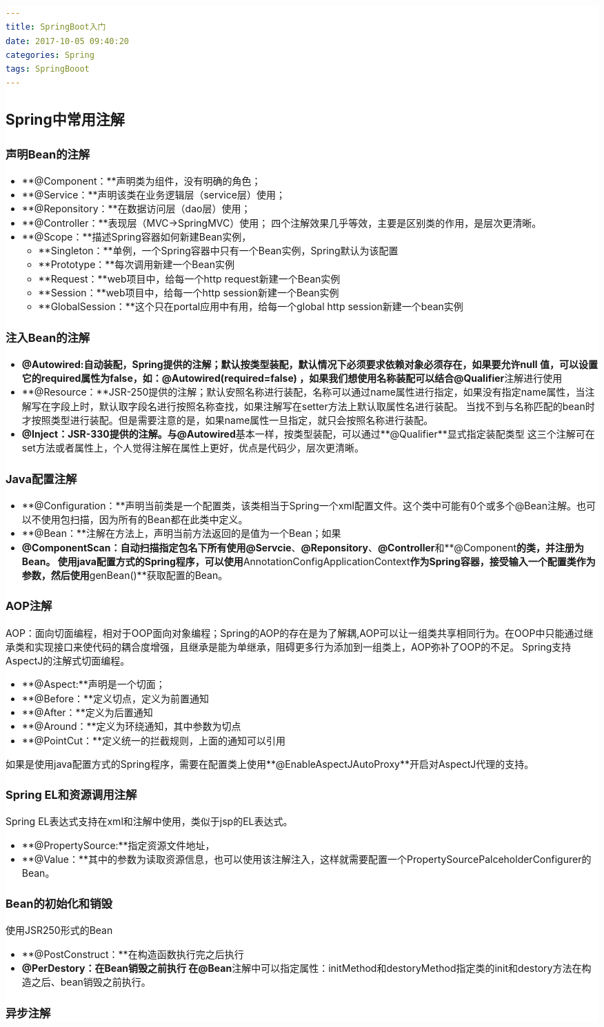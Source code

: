 ```yaml
---
title: SpringBoot入门
date: 2017-10-05 09:40:20
categories: Spring
tags: SpringBooot
---
```

## Spring中常用注解 ##
### 声明Bean的注解 ###
- **@Component：**声明类为组件，没有明确的角色；
- **@Service：**声明该类在业务逻辑层（service层）使用；
- **@Reponsitory：**在数据访问层（dao层）使用；
- **@Controller：**表现层（MVC->SpringMVC）使用；
四个注解效果几乎等效，主要是区别类的作用，是层次更清晰。
- **@Scope：**描述Spring容器如何新建Bean实例，
	- **Singleton：**单例，一个Spring容器中只有一个Bean实例，Spring默认为该配置
	- **Prototype：**每次调用新建一个Bean实例
	- **Request：**web项目中，给每一个http request新建一个Bean实例
	- **Session：**web项目中，给每一个http session新建一个Bean实例
	- **GlobalSession：**这个只在portal应用中有用，给每一个global http session新建一个bean实例 
### 注入Bean的注解 ###
- **@Autowired:**自动装配，Spring提供的注解；默认按类型装配，默认情况下必须要求依赖对象必须存在，如果要允许null 值，可以设置它的required属性为false，如：@Autowired(required=false) ，如果我们想使用名称装配可以结合**@Qualifier**注解进行使用
- **@Resource：**JSR-250提供的注解；默认安照名称进行装配，名称可以通过name属性进行指定，如果没有指定name属性，当注解写在字段上时，默认取字段名进行按照名称查找，如果注解写在setter方法上默认取属性名进行装配。 当找不到与名称匹配的bean时才按照类型进行装配。但是需要注意的是，如果name属性一旦指定，就只会按照名称进行装配。
- **@Inject：**JSR-330提供的注解。与**@Autowired**基本一样，按类型装配，可以通过**@Qualifier**显式指定装配类型 
这三个注解可在set方法或者属性上，个人觉得注解在属性上更好，优点是代码少，层次更清晰。
### Java配置注解 ###
- **@Configuration：**声明当前类是一个配置类，该类相当于Spring一个xml配置文件。这个类中可能有0个或多个@Bean注解。也可以不使用包扫描，因为所有的Bean都在此类中定义。
- **@Bean：**注解在方法上，声明当前方法返回的是值为一个Bean；如果
- **@ComponentScan：**自动扫描指定包名下所有使用**@Servcie**、**@Reponsitory**、**@Controller**和**@Component**的类，并注册为Bean。
使用java配置方式的Spring程序，可以使用**AnnotationConfigApplicationContext**作为Spring容器，接受输入一个配置类作为参数，然后使用**genBean()**获取配置的Bean。
### AOP注解 ###
AOP：面向切面编程，相对于OOP面向对象编程；Spring的AOP的存在是为了解耦,AOP可以让一组类共享相同行为。在OOP中只能通过继承类和实现接口来使代码的耦合度增强，且继承是能为单继承，阻碍更多行为添加到一组类上，AOP弥补了OOP的不足。
Spring支持AspectJ的注解式切面编程。

- **@Aspect:**声明是一个切面；
- **@Before：**定义切点，定义为前置通知
- **@After：**定义为后置通知
- **@Around：**定义为环绕通知，其中参数为切点
- **@PointCut：**定义统一的拦截规则，上面的通知可以引用

如果是使用java配置方式的Spring程序，需要在配置类上使用**@EnableAspectJAutoProxy**开启对AspectJ代理的支持。
### Spring EL和资源调用注解 ###
Spring EL表达式支持在xml和注解中使用，类似于jsp的EL表达式。
- **@PropertySource:**指定资源文件地址，
- **@Value：**其中的参数为读取资源信息，也可以使用该注解注入，这样就需要配置一个PropertySourcePalceholderConfigurer的Bean。
### Bean的初始化和销毁 ###
使用JSR250形式的Bean
- **@PostConstruct：**在构造函数执行完之后执行
- **@PerDestory：**在Bean销毁之前执行
在**@Bean**注解中可以指定属性：initMethod和destoryMethod指定类的init和destory方法在构造之后、bean销毁之前执行。
### 异步注解 ###
